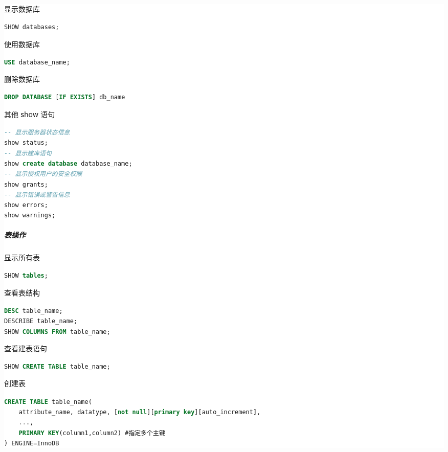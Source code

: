 显示数据库

```sql
SHOW databases;
```

使用数据库

```sql
USE database_name;
```

删除数据库

```sql
DROP DATABASE [IF EXISTS] db_name
```

其他 show 语句

```sql
-- 显示服务器状态信息
show status;
-- 显示建库语句
show create database database_name;
-- 显示授权用户的安全权限
show grants;
-- 显示错误或警告信息
show errors;
show warnings;
```



##### 表操作

显示所有表

```sql
SHOW tables;
```

查看表结构

```sql
DESC table_name;
DESCRIBE table_name;
SHOW COLUMNS FROM table_name;
```

查看建表语句

```sql
SHOW CREATE TABLE table_name;
```

创建表

```sql
CREATE TABLE table_name(
	attribute_name, datatype, [not null][primary key][auto_increment],
    ...,
    PRIMARY KEY(column1,column2) #指定多个主键
) ENGINE=InnoDB
```
